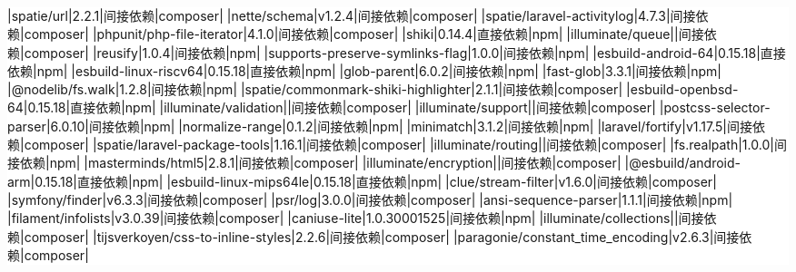 |spatie/url|2.2.1|间接依赖|composer|
|nette/schema|v1.2.4|间接依赖|composer|
|spatie/laravel-activitylog|4.7.3|间接依赖|composer|
|phpunit/php-file-iterator|4.1.0|间接依赖|composer|
|shiki|0.14.4|直接依赖|npm|
|illuminate/queue||间接依赖|composer|
|reusify|1.0.4|间接依赖|npm|
|supports-preserve-symlinks-flag|1.0.0|间接依赖|npm|
|esbuild-android-64|0.15.18|直接依赖|npm|
|esbuild-linux-riscv64|0.15.18|直接依赖|npm|
|glob-parent|6.0.2|间接依赖|npm|
|fast-glob|3.3.1|间接依赖|npm|
|@nodelib/fs.walk|1.2.8|间接依赖|npm|
|spatie/commonmark-shiki-highlighter|2.1.1|间接依赖|composer|
|esbuild-openbsd-64|0.15.18|直接依赖|npm|
|illuminate/validation||间接依赖|composer|
|illuminate/support||间接依赖|composer|
|postcss-selector-parser|6.0.10|间接依赖|npm|
|normalize-range|0.1.2|间接依赖|npm|
|minimatch|3.1.2|间接依赖|npm|
|laravel/fortify|v1.17.5|间接依赖|composer|
|spatie/laravel-package-tools|1.16.1|间接依赖|composer|
|illuminate/routing||间接依赖|composer|
|fs.realpath|1.0.0|间接依赖|npm|
|masterminds/html5|2.8.1|间接依赖|composer|
|illuminate/encryption||间接依赖|composer|
|@esbuild/android-arm|0.15.18|直接依赖|npm|
|esbuild-linux-mips64le|0.15.18|直接依赖|npm|
|clue/stream-filter|v1.6.0|间接依赖|composer|
|symfony/finder|v6.3.3|间接依赖|composer|
|psr/log|3.0.0|间接依赖|composer|
|ansi-sequence-parser|1.1.1|间接依赖|npm|
|filament/infolists|v3.0.39|间接依赖|composer|
|caniuse-lite|1.0.30001525|间接依赖|npm|
|illuminate/collections||间接依赖|composer|
|tijsverkoyen/css-to-inline-styles|2.2.6|间接依赖|composer|
|paragonie/constant_time_encoding|v2.6.3|间接依赖|composer|